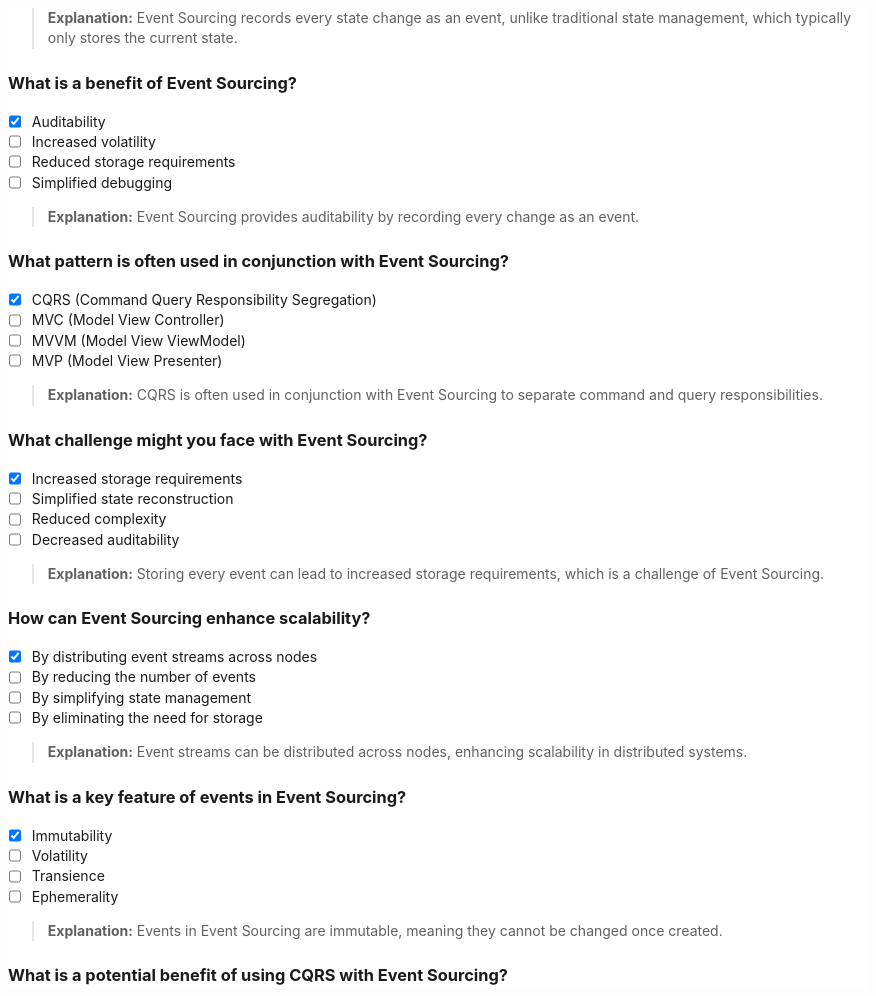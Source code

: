 > **Explanation:** Event Sourcing records every state change as an event, unlike traditional state management, which typically only stores the current state.

### What is a benefit of Event Sourcing?

- [x] Auditability
- [ ] Increased volatility
- [ ] Reduced storage requirements
- [ ] Simplified debugging

> **Explanation:** Event Sourcing provides auditability by recording every change as an event.

### What pattern is often used in conjunction with Event Sourcing?

- [x] CQRS (Command Query Responsibility Segregation)
- [ ] MVC (Model View Controller)
- [ ] MVVM (Model View ViewModel)
- [ ] MVP (Model View Presenter)

> **Explanation:** CQRS is often used in conjunction with Event Sourcing to separate command and query responsibilities.

### What challenge might you face with Event Sourcing?

- [x] Increased storage requirements
- [ ] Simplified state reconstruction
- [ ] Reduced complexity
- [ ] Decreased auditability

> **Explanation:** Storing every event can lead to increased storage requirements, which is a challenge of Event Sourcing.

### How can Event Sourcing enhance scalability?

- [x] By distributing event streams across nodes
- [ ] By reducing the number of events
- [ ] By simplifying state management
- [ ] By eliminating the need for storage

> **Explanation:** Event streams can be distributed across nodes, enhancing scalability in distributed systems.

### What is a key feature of events in Event Sourcing?

- [x] Immutability
- [ ] Volatility
- [ ] Transience
- [ ] Ephemerality

> **Explanation:** Events in Event Sourcing are immutable, meaning they cannot be changed once created.

### What is a potential benefit of using CQRS with Event Sourcing?
